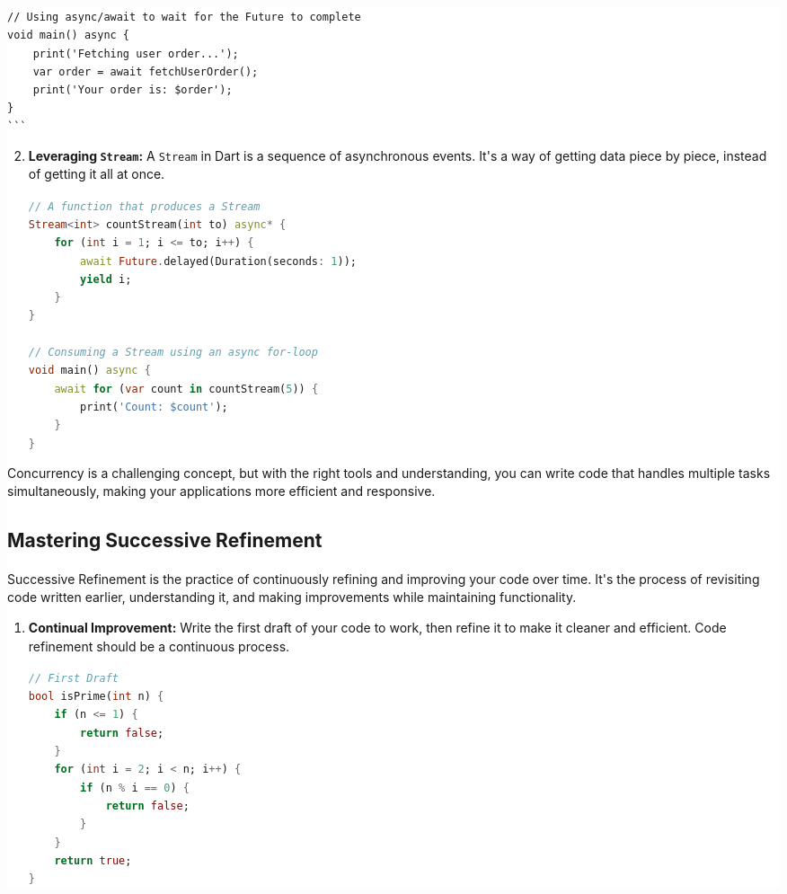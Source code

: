     // Using async/await to wait for the Future to complete
    void main() async {
        print('Fetching user order...');
        var order = await fetchUserOrder();
        print('Your order is: $order');
    }
    ```

2. **Leveraging `Stream`:** A `Stream` in Dart is a sequence of asynchronous events. It's a way of getting data piece by piece, instead of getting it all at once.

    ```dart
    // A function that produces a Stream
    Stream<int> countStream(int to) async* {
        for (int i = 1; i <= to; i++) {
            await Future.delayed(Duration(seconds: 1));
            yield i;
        }
    }

    // Consuming a Stream using an async for-loop
    void main() async {
        await for (var count in countStream(5)) {
            print('Count: $count');
        }
    }
    ```

Concurrency is a challenging concept, but with the right tools and understanding, you can write code that handles multiple tasks simultaneously, making your applications more efficient and responsive.

## Mastering Successive Refinement

Successive Refinement is the practice of continuously refining and improving your code over time. It's the process of revisiting code written earlier, understanding it, and making improvements while maintaining functionality.

1. **Continual Improvement:** Write the first draft of your code to work, then refine it to make it cleaner and efficient. Code refinement should be a continuous process.

    ```dart
    // First Draft
    bool isPrime(int n) {
        if (n <= 1) {
            return false;
        }
        for (int i = 2; i < n; i++) {
            if (n % i == 0) {
                return false;
            }
        }
        return true;
    }
    
